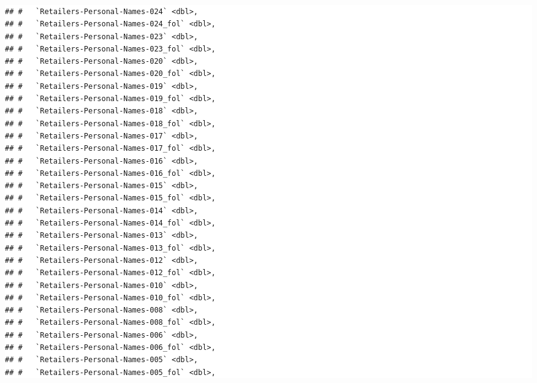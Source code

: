     ## #   `Retailers-Personal-Names-024` <dbl>,
    ## #   `Retailers-Personal-Names-024_fol` <dbl>,
    ## #   `Retailers-Personal-Names-023` <dbl>,
    ## #   `Retailers-Personal-Names-023_fol` <dbl>,
    ## #   `Retailers-Personal-Names-020` <dbl>,
    ## #   `Retailers-Personal-Names-020_fol` <dbl>,
    ## #   `Retailers-Personal-Names-019` <dbl>,
    ## #   `Retailers-Personal-Names-019_fol` <dbl>,
    ## #   `Retailers-Personal-Names-018` <dbl>,
    ## #   `Retailers-Personal-Names-018_fol` <dbl>,
    ## #   `Retailers-Personal-Names-017` <dbl>,
    ## #   `Retailers-Personal-Names-017_fol` <dbl>,
    ## #   `Retailers-Personal-Names-016` <dbl>,
    ## #   `Retailers-Personal-Names-016_fol` <dbl>,
    ## #   `Retailers-Personal-Names-015` <dbl>,
    ## #   `Retailers-Personal-Names-015_fol` <dbl>,
    ## #   `Retailers-Personal-Names-014` <dbl>,
    ## #   `Retailers-Personal-Names-014_fol` <dbl>,
    ## #   `Retailers-Personal-Names-013` <dbl>,
    ## #   `Retailers-Personal-Names-013_fol` <dbl>,
    ## #   `Retailers-Personal-Names-012` <dbl>,
    ## #   `Retailers-Personal-Names-012_fol` <dbl>,
    ## #   `Retailers-Personal-Names-010` <dbl>,
    ## #   `Retailers-Personal-Names-010_fol` <dbl>,
    ## #   `Retailers-Personal-Names-008` <dbl>,
    ## #   `Retailers-Personal-Names-008_fol` <dbl>,
    ## #   `Retailers-Personal-Names-006` <dbl>,
    ## #   `Retailers-Personal-Names-006_fol` <dbl>,
    ## #   `Retailers-Personal-Names-005` <dbl>,
    ## #   `Retailers-Personal-Names-005_fol` <dbl>,